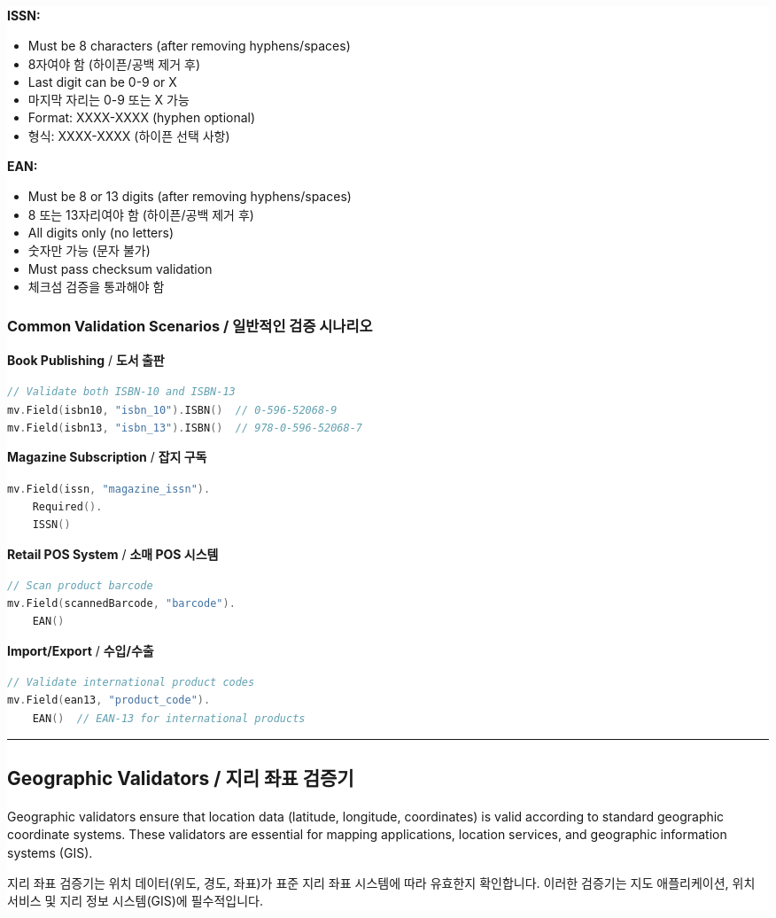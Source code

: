 **ISSN:**
- Must be 8 characters (after removing hyphens/spaces)
- 8자여야 함 (하이픈/공백 제거 후)
- Last digit can be 0-9 or X
- 마지막 자리는 0-9 또는 X 가능
- Format: XXXX-XXXX (hyphen optional)
- 형식: XXXX-XXXX (하이픈 선택 사항)

**EAN:**
- Must be 8 or 13 digits (after removing hyphens/spaces)
- 8 또는 13자리여야 함 (하이픈/공백 제거 후)
- All digits only (no letters)
- 숫자만 가능 (문자 불가)
- Must pass checksum validation
- 체크섬 검증을 통과해야 함

### Common Validation Scenarios / 일반적인 검증 시나리오

**Book Publishing** / **도서 출판**
```go
// Validate both ISBN-10 and ISBN-13
mv.Field(isbn10, "isbn_10").ISBN()  // 0-596-52068-9
mv.Field(isbn13, "isbn_13").ISBN()  // 978-0-596-52068-7
```

**Magazine Subscription** / **잡지 구독**
```go
mv.Field(issn, "magazine_issn").
	Required().
	ISSN()
```

**Retail POS System** / **소매 POS 시스템**
```go
// Scan product barcode
mv.Field(scannedBarcode, "barcode").
	EAN()
```

**Import/Export** / **수입/수출**
```go
// Validate international product codes
mv.Field(ean13, "product_code").
	EAN()  // EAN-13 for international products
```

---

## Geographic Validators / 지리 좌표 검증기

Geographic validators ensure that location data (latitude, longitude, coordinates) is valid according to standard geographic coordinate systems. These validators are essential for mapping applications, location services, and geographic information systems (GIS).

지리 좌표 검증기는 위치 데이터(위도, 경도, 좌표)가 표준 지리 좌표 시스템에 따라 유효한지 확인합니다. 이러한 검증기는 지도 애플리케이션, 위치 서비스 및 지리 정보 시스템(GIS)에 필수적입니다.
